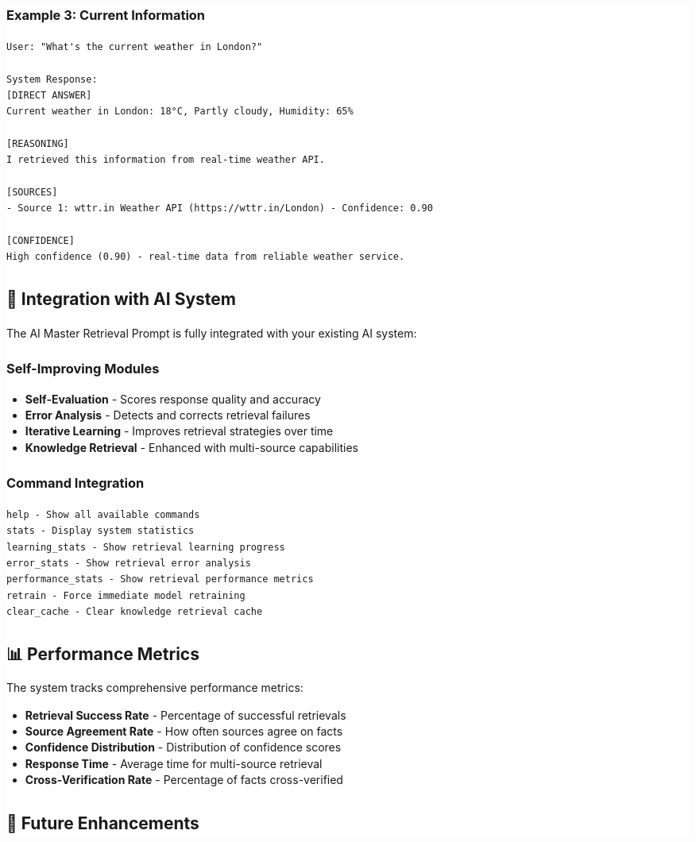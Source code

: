 ### Example 3: Current Information
```
User: "What's the current weather in London?"

System Response:
[DIRECT ANSWER]
Current weather in London: 18°C, Partly cloudy, Humidity: 65%

[REASONING]
I retrieved this information from real-time weather API.

[SOURCES]
- Source 1: wttr.in Weather API (https://wttr.in/London) - Confidence: 0.90

[CONFIDENCE]
High confidence (0.90) - real-time data from reliable weather service.
```

## 🔧 Integration with AI System

The AI Master Retrieval Prompt is fully integrated with your existing AI system:

### Self-Improving Modules
- **Self-Evaluation** - Scores response quality and accuracy
- **Error Analysis** - Detects and corrects retrieval failures
- **Iterative Learning** - Improves retrieval strategies over time
- **Knowledge Retrieval** - Enhanced with multi-source capabilities

### Command Integration
```
help - Show all available commands
stats - Display system statistics
learning_stats - Show retrieval learning progress
error_stats - Show retrieval error analysis
performance_stats - Show retrieval performance metrics
retrain - Force immediate model retraining
clear_cache - Clear knowledge retrieval cache
```

## 📊 Performance Metrics

The system tracks comprehensive performance metrics:

- **Retrieval Success Rate** - Percentage of successful retrievals
- **Source Agreement Rate** - How often sources agree on facts
- **Confidence Distribution** - Distribution of confidence scores
- **Response Time** - Average time for multi-source retrieval
- **Cross-Verification Rate** - Percentage of facts cross-verified

## 🔮 Future Enhancements
